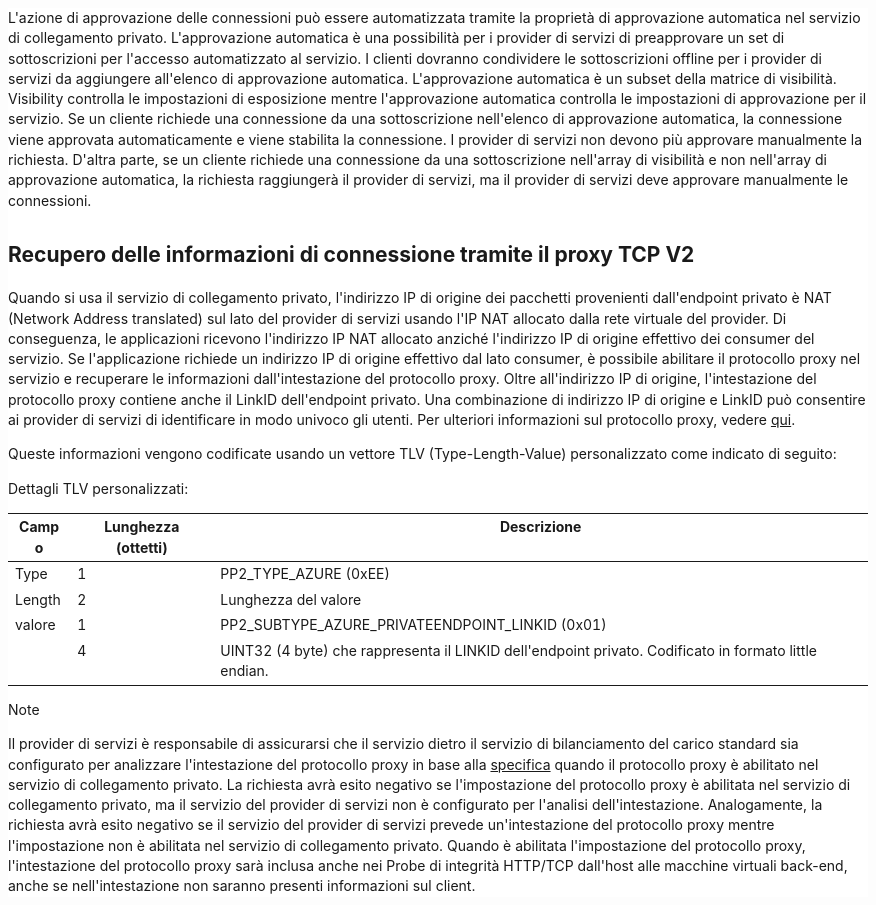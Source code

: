 L'azione di approvazione delle connessioni può essere automatizzata tramite la proprietà di approvazione automatica nel servizio di collegamento privato. L'approvazione automatica è una possibilità per i provider di servizi di preapprovare un set di sottoscrizioni per l'accesso automatizzato al servizio. I clienti dovranno condividere le sottoscrizioni offline per i provider di servizi da aggiungere all'elenco di approvazione automatica. L'approvazione automatica è un subset della matrice di visibilità. Visibility controlla le impostazioni di esposizione mentre l'approvazione automatica controlla le impostazioni di approvazione per il servizio. Se un cliente richiede una connessione da una sottoscrizione nell'elenco di approvazione automatica, la connessione viene approvata automaticamente e viene stabilita la connessione. I provider di servizi non devono più approvare manualmente la richiesta. D'altra parte, se un cliente richiede una connessione da una sottoscrizione nell'array di visibilità e non nell'array di approvazione automatica, la richiesta raggiungerà il provider di servizi, ma il provider di servizi deve approvare manualmente le connessioni.

## <a name="getting-connection-information-using-tcp-proxy-v2"></a>Recupero delle informazioni di connessione tramite il proxy TCP V2

Quando si usa il servizio di collegamento privato, l'indirizzo IP di origine dei pacchetti provenienti dall'endpoint privato è NAT (Network Address translated) sul lato del provider di servizi usando l'IP NAT allocato dalla rete virtuale del provider. Di conseguenza, le applicazioni ricevono l'indirizzo IP NAT allocato anziché l'indirizzo IP di origine effettivo dei consumer del servizio. Se l'applicazione richiede un indirizzo IP di origine effettivo dal lato consumer, è possibile abilitare il protocollo proxy nel servizio e recuperare le informazioni dall'intestazione del protocollo proxy. Oltre all'indirizzo IP di origine, l'intestazione del protocollo proxy contiene anche il LinkID dell'endpoint privato. Una combinazione di indirizzo IP di origine e LinkID può consentire ai provider di servizi di identificare in modo univoco gli utenti. Per ulteriori informazioni sul protocollo proxy, vedere [qui](https://www.haproxy.org/download/1.8/doc/proxy-protocol.txt). 

Queste informazioni vengono codificate usando un vettore TLV (Type-Length-Value) personalizzato come indicato di seguito:

Dettagli TLV personalizzati:

|Campo |Lunghezza (ottetti)  |Descrizione  |
|---------|---------|----------|
|Type  |1        |PP2_TYPE_AZURE (0xEE)|
|Length  |2      |Lunghezza del valore|
|valore  |1     |PP2_SUBTYPE_AZURE_PRIVATEENDPOINT_LINKID (0x01)|
|  |4        |UINT32 (4 byte) che rappresenta il LINKID dell'endpoint privato. Codificato in formato little endian.|

 > [!NOTE]
 > Il provider di servizi è responsabile di assicurarsi che il servizio dietro il servizio di bilanciamento del carico standard sia configurato per analizzare l'intestazione del protocollo proxy in base alla [specifica](https://www.haproxy.org/download/1.8/doc/proxy-protocol.txt) quando il protocollo proxy è abilitato nel servizio di collegamento privato. La richiesta avrà esito negativo se l'impostazione del protocollo proxy è abilitata nel servizio di collegamento privato, ma il servizio del provider di servizi non è configurato per l'analisi dell'intestazione. Analogamente, la richiesta avrà esito negativo se il servizio del provider di servizi prevede un'intestazione del protocollo proxy mentre l'impostazione non è abilitata nel servizio di collegamento privato. Quando è abilitata l'impostazione del protocollo proxy, l'intestazione del protocollo proxy sarà inclusa anche nei Probe di integrità HTTP/TCP dall'host alle macchine virtuali back-end, anche se nell'intestazione non saranno presenti informazioni sul client. 

